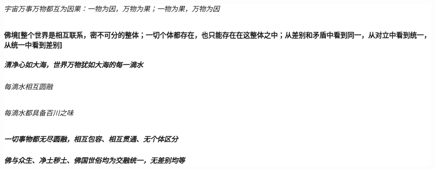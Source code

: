 <h6>宇宙万事万物都互为因果：一物为因，万物为果；一物为果，万物为因</h6>
<h4>佛境[整个世界是相互联系，密不可分的整体；一切个体都存在，也只能存在在这整体之中；从差别和矛盾中看到同一，从对立中看到统一，从统一中看到差别]</h4>
<h5>清净心如大海，世界万物犹如大海的每一滴水</h5>
<h6>每滴水相互圆融</h6>
<h6>每滴水都具备百川之味</h6>
<h5>一切事物都无尽圆融，相互包容、相互贯通、无个体区分</h5>
<h5>佛与众生、净土秽土、佛国世俗均为交融统一，无差别均等</h5>
